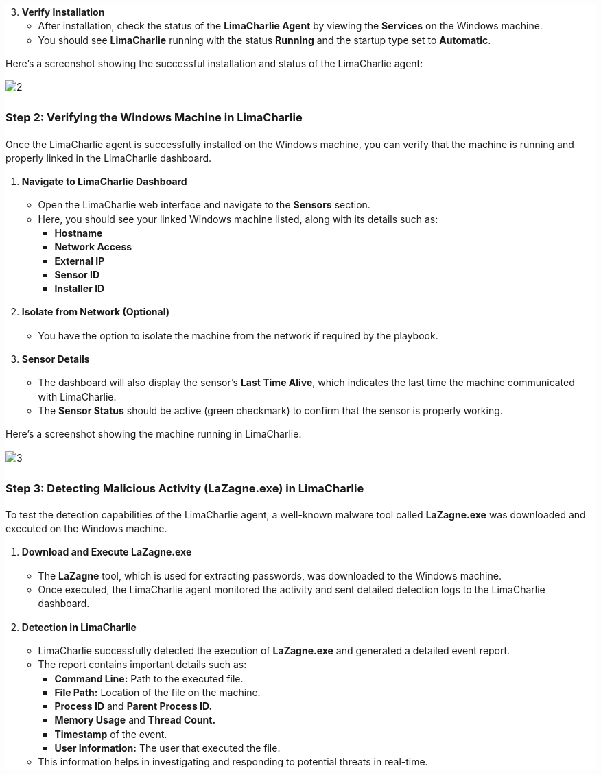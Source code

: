 3. **Verify Installation**
   - After installation, check the status of the **LimaCharlie Agent** by viewing the **Services** on the Windows machine.
   - You should see **LimaCharlie** running with the status **Running** and the startup type set to **Automatic**.

Here’s a screenshot showing the successful installation and status of the LimaCharlie agent:

![2](https://github.com/user-attachments/assets/d7e6cd5f-7360-4bef-91bd-dd90d4448ae3)

### Step 2: Verifying the Windows Machine in LimaCharlie

Once the LimaCharlie agent is successfully installed on the Windows machine, you can verify that the machine is running and properly linked in the LimaCharlie dashboard.

1. **Navigate to LimaCharlie Dashboard**
   - Open the LimaCharlie web interface and navigate to the **Sensors** section.
   - Here, you should see your linked Windows machine listed, along with its details such as:
     - **Hostname**
     - **Network Access**
     - **External IP**
     - **Sensor ID**
     - **Installer ID**

2. **Isolate from Network (Optional)**
   - You have the option to isolate the machine from the network if required by the playbook.

3. **Sensor Details**
   - The dashboard will also display the sensor’s **Last Time Alive**, which indicates the last time the machine communicated with LimaCharlie.
   - The **Sensor Status** should be active (green checkmark) to confirm that the sensor is properly working.

Here’s a screenshot showing the machine running in LimaCharlie:

![3](https://github.com/user-attachments/assets/c7120a3d-a510-4559-a361-256a7e39ad38)

### Step 3: Detecting Malicious Activity (LaZagne.exe) in LimaCharlie

To test the detection capabilities of the LimaCharlie agent, a well-known malware tool called **LaZagne.exe** was downloaded and executed on the Windows machine.

1. **Download and Execute LaZagne.exe**
   - The **LaZagne** tool, which is used for extracting passwords, was downloaded to the Windows machine.
   - Once executed, the LimaCharlie agent monitored the activity and sent detailed detection logs to the LimaCharlie dashboard.

2. **Detection in LimaCharlie**
   - LimaCharlie successfully detected the execution of **LaZagne.exe** and generated a detailed event report.
   - The report contains important details such as:
     - **Command Line:** Path to the executed file.
     - **File Path:** Location of the file on the machine.
     - **Process ID** and **Parent Process ID.**
     - **Memory Usage** and **Thread Count.**
     - **Timestamp** of the event.
     - **User Information:** The user that executed the file.
   - This information helps in investigating and responding to potential threats in real-time.
